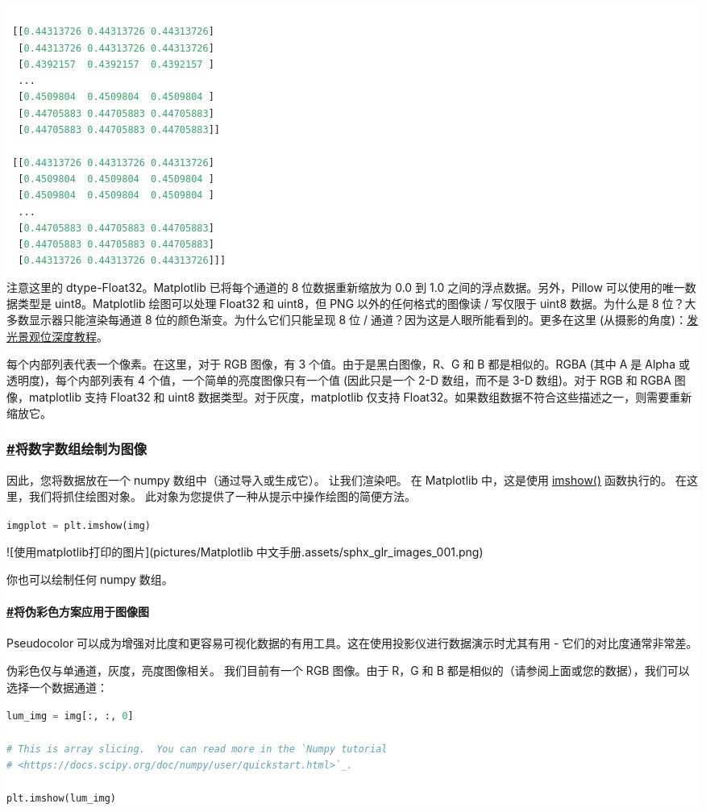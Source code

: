```python

 [[0.44313726 0.44313726 0.44313726]
  [0.44313726 0.44313726 0.44313726]
  [0.4392157  0.4392157  0.4392157 ]
  ...
  [0.4509804  0.4509804  0.4509804 ]
  [0.44705883 0.44705883 0.44705883]
  [0.44705883 0.44705883 0.44705883]]

 [[0.44313726 0.44313726 0.44313726]
  [0.4509804  0.4509804  0.4509804 ]
  [0.4509804  0.4509804  0.4509804 ]
  ...
  [0.44705883 0.44705883 0.44705883]
  [0.44705883 0.44705883 0.44705883]
  [0.44313726 0.44313726 0.44313726]]]
```

注意这里的 dtype-Float32。Matplotlib 已将每个通道的 8 位数据重新缩放为 0.0 到 1.0 之间的浮点数据。另外，Pillow 可以使用的唯一数据类型是 uint8。Matplotlib 绘图可以处理 Float32 和 uint8，但 PNG 以外的任何格式的图像读 / 写仅限于 uint8 数据。为什么是 8 位？大多数显示器只能渲染每通道 8 位的颜色渐变。为什么它们只能呈现 8 位 / 通道？因为这是人眼所能看到的。更多在这里 (从摄影的角度)：[发光景观位深度教程](https://luminous-landscape.com/bit-depth/)。

每个内部列表代表一个像素。在这里，对于 RGB 图像，有 3 个值。由于是黑白图像，R、G 和 B 都是相似的。RGBA (其中 A 是 Alpha 或透明度)，每个内部列表有 4 个值，一个简单的亮度图像只有一个值 (因此只是一个 2-D 数组，而不是 3-D 数组)。对于 RGB 和 RGBA 图像，matplotlib 支持 Float32 和 uint8 数据类型。对于灰度，matplotlib 仅支持 Float32。如果数组数据不符合这些描述之一，则需要重新缩放它。

### [#](https://www.matplotlib.org.cn/tutorials/introductory/images.html#将数字数组绘制为图像)将数字数组绘制为图像

因此，您将数据放在一个 numpy 数组中（通过导入或生成它）。 让我们渲染吧。 在 Matplotlib 中，这是使用 [imshow()](https://matplotlib.org/api/_as_gen/matplotlib.pyplot.imshow.html#matplotlib.pyplot.imshow) 函数执行的。 在这里，我们将抓住绘图对象。 此对象为您提供了一种从提示中操作绘图的简便方法。

```python
imgplot = plt.imshow(img)
```

![使用matplotlib打印的图片](pictures/Matplotlib 中文手册.assets/sphx_glr_images_001.png)

你也可以绘制任何 numpy 数组。

#### [#](https://www.matplotlib.org.cn/tutorials/introductory/images.html#将伪彩色方案应用于图像图)将伪彩色方案应用于图像图

Pseudocolor 可以成为增强对比度和更容易可视化数据的有用工具。这在使用投影仪进行数据演示时尤其有用 - 它们的对比度通常非常差。

伪彩色仅与单通道，灰度，亮度图像相关。 我们目前有一个 RGB 图像。由于 R，G 和 B 都是相似的（请参阅上面或您的数据），我们可以选择一个数据通道：

```python
lum_img = img[:, :, 0]

# This is array slicing.  You can read more in the `Numpy tutorial
# <https://docs.scipy.org/doc/numpy/user/quickstart.html>`_.

plt.imshow(lum_img)
```
